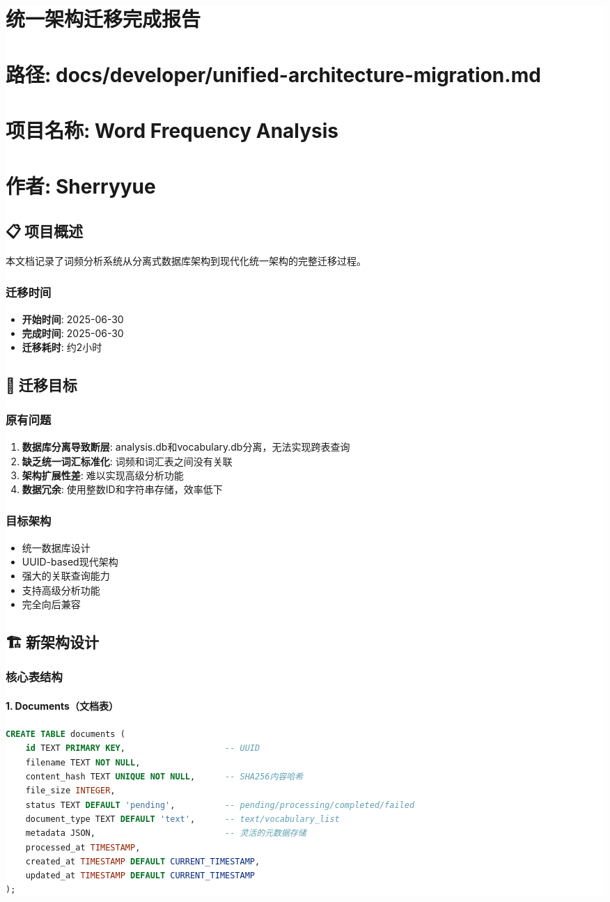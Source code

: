 # 统一架构迁移完成报告
# 路径: docs/developer/unified-architecture-migration.md
# 项目名称: Word Frequency Analysis
# 作者: Sherryyue

## 📋 项目概述

本文档记录了词频分析系统从分离式数据库架构到现代化统一架构的完整迁移过程。

### 迁移时间
- **开始时间**: 2025-06-30
- **完成时间**: 2025-06-30
- **迁移耗时**: 约2小时

## 🎯 迁移目标

### 原有问题
1. **数据库分离导致断层**: analysis.db和vocabulary.db分离，无法实现跨表查询
2. **缺乏统一词汇标准化**: 词频和词汇表之间没有关联
3. **架构扩展性差**: 难以实现高级分析功能
4. **数据冗余**: 使用整数ID和字符串存储，效率低下

### 目标架构
- 统一数据库设计
- UUID-based现代架构
- 强大的关联查询能力
- 支持高级分析功能
- 完全向后兼容

## 🏗️ 新架构设计

### 核心表结构

#### 1. Documents（文档表）
```sql
CREATE TABLE documents (
    id TEXT PRIMARY KEY,                    -- UUID
    filename TEXT NOT NULL,
    content_hash TEXT UNIQUE NOT NULL,      -- SHA256内容哈希
    file_size INTEGER,
    status TEXT DEFAULT 'pending',          -- pending/processing/completed/failed
    document_type TEXT DEFAULT 'text',      -- text/vocabulary_list
    metadata JSON,                          -- 灵活的元数据存储
    processed_at TIMESTAMP,
    created_at TIMESTAMP DEFAULT CURRENT_TIMESTAMP,
    updated_at TIMESTAMP DEFAULT CURRENT_TIMESTAMP
);
```
